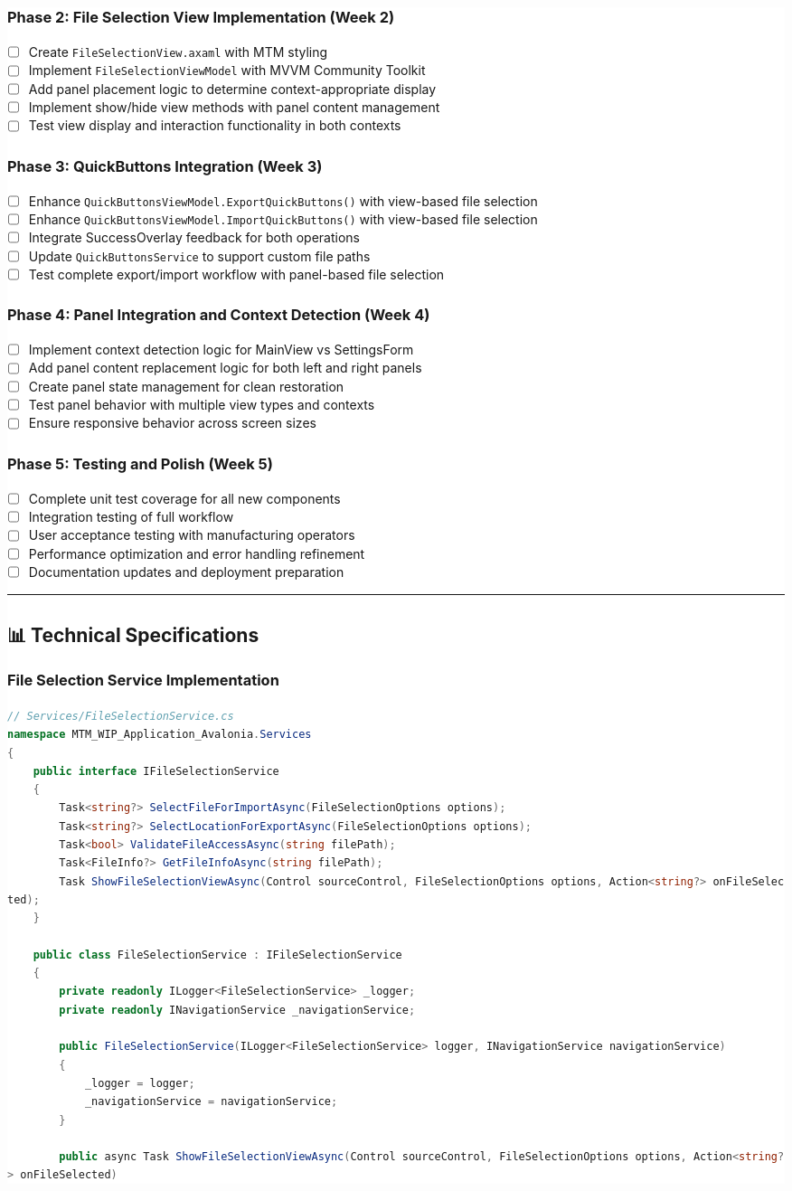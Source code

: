 ### Phase 2: File Selection View Implementation (Week 2)
- [ ] Create `FileSelectionView.axaml` with MTM styling
- [ ] Implement `FileSelectionViewModel` with MVVM Community Toolkit
- [ ] Add panel placement logic to determine context-appropriate display
- [ ] Implement show/hide view methods with panel content management
- [ ] Test view display and interaction functionality in both contexts

### Phase 3: QuickButtons Integration (Week 3)
- [ ] Enhance `QuickButtonsViewModel.ExportQuickButtons()` with view-based file selection
- [ ] Enhance `QuickButtonsViewModel.ImportQuickButtons()` with view-based file selection
- [ ] Integrate SuccessOverlay feedback for both operations
- [ ] Update `QuickButtonsService` to support custom file paths
- [ ] Test complete export/import workflow with panel-based file selection

### Phase 4: Panel Integration and Context Detection (Week 4)
- [ ] Implement context detection logic for MainView vs SettingsForm
- [ ] Add panel content replacement logic for both left and right panels
- [ ] Create panel state management for clean restoration
- [ ] Test panel behavior with multiple view types and contexts
- [ ] Ensure responsive behavior across screen sizes

### Phase 5: Testing and Polish (Week 5)
- [ ] Complete unit test coverage for all new components
- [ ] Integration testing of full workflow
- [ ] User acceptance testing with manufacturing operators
- [ ] Performance optimization and error handling refinement
- [ ] Documentation updates and deployment preparation

---

## 📊 Technical Specifications

### File Selection Service Implementation
```csharp
// Services/FileSelectionService.cs
namespace MTM_WIP_Application_Avalonia.Services
{
    public interface IFileSelectionService
    {
        Task<string?> SelectFileForImportAsync(FileSelectionOptions options);
        Task<string?> SelectLocationForExportAsync(FileSelectionOptions options);
        Task<bool> ValidateFileAccessAsync(string filePath);
        Task<FileInfo?> GetFileInfoAsync(string filePath);
        Task ShowFileSelectionViewAsync(Control sourceControl, FileSelectionOptions options, Action<string?> onFileSelected);
    }

    public class FileSelectionService : IFileSelectionService
    {
        private readonly ILogger<FileSelectionService> _logger;
        private readonly INavigationService _navigationService;
        
        public FileSelectionService(ILogger<FileSelectionService> logger, INavigationService navigationService)
        {
            _logger = logger;
            _navigationService = navigationService;
        }

        public async Task ShowFileSelectionViewAsync(Control sourceControl, FileSelectionOptions options, Action<string?> onFileSelected)
```